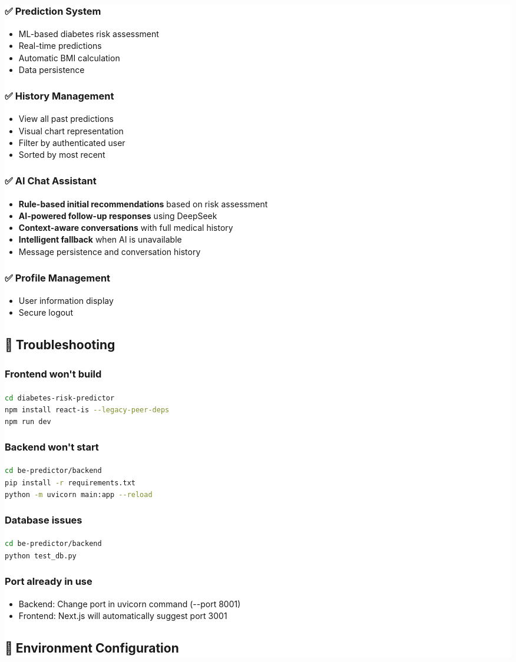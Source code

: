 ### ✅ Prediction System
- ML-based diabetes risk assessment
- Real-time predictions
- Automatic BMI calculation
- Data persistence

### ✅ History Management
- View all past predictions
- Visual chart representation
- Filter by authenticated user
- Sorted by most recent

### ✅ AI Chat Assistant
- **Rule-based initial recommendations** based on risk assessment
- **AI-powered follow-up responses** using DeepSeek
- **Context-aware conversations** with full medical history
- **Intelligent fallback** when AI is unavailable
- Message persistence and conversation history

### ✅ Profile Management
- User information display
- Secure logout

## 🐛 Troubleshooting

### Frontend won't build
```bash
cd diabetes-risk-predictor
npm install react-is --legacy-peer-deps
npm run dev
```

### Backend won't start
```bash
cd be-predictor/backend
pip install -r requirements.txt
python -m uvicorn main:app --reload
```

### Database issues
```bash
cd be-predictor/backend
python test_db.py
```

### Port already in use
- Backend: Change port in uvicorn command (--port 8001)
- Frontend: Next.js will automatically suggest port 3001

## 📝 Environment Configuration
